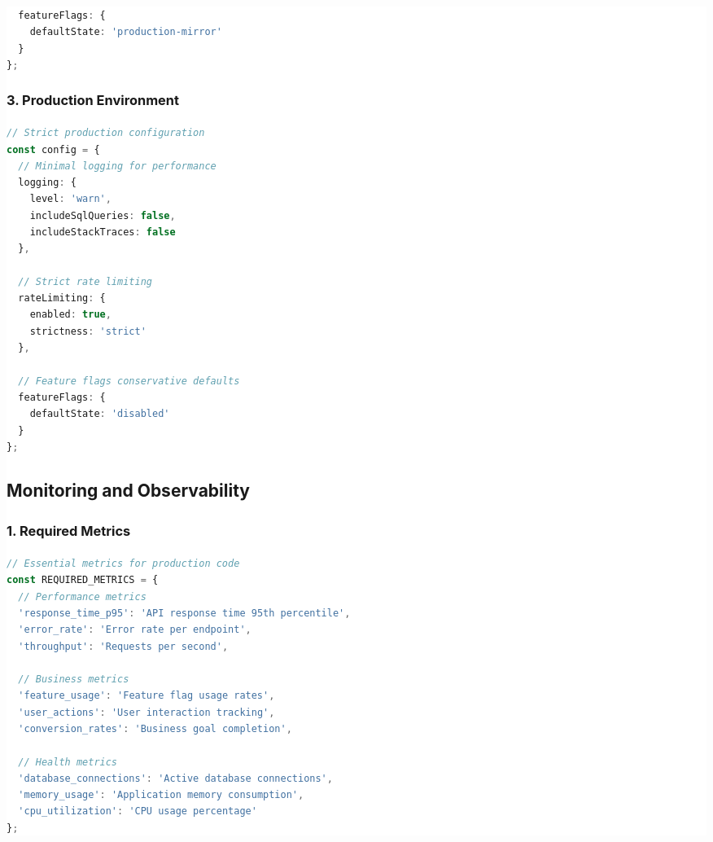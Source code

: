 ```typescript
  featureFlags: {
    defaultState: 'production-mirror'
  }
};
```

### 3. Production Environment
```typescript
// Strict production configuration
const config = {
  // Minimal logging for performance
  logging: {
    level: 'warn',
    includeSqlQueries: false,
    includeStackTraces: false
  },
  
  // Strict rate limiting
  rateLimiting: {
    enabled: true,
    strictness: 'strict'
  },
  
  // Feature flags conservative defaults
  featureFlags: {
    defaultState: 'disabled'
  }
};
```

## Monitoring and Observability

### 1. Required Metrics
```typescript
// Essential metrics for production code
const REQUIRED_METRICS = {
  // Performance metrics
  'response_time_p95': 'API response time 95th percentile',
  'error_rate': 'Error rate per endpoint',
  'throughput': 'Requests per second',
  
  // Business metrics
  'feature_usage': 'Feature flag usage rates',
  'user_actions': 'User interaction tracking',
  'conversion_rates': 'Business goal completion',
  
  // Health metrics
  'database_connections': 'Active database connections',
  'memory_usage': 'Application memory consumption',
  'cpu_utilization': 'CPU usage percentage'
};
```
